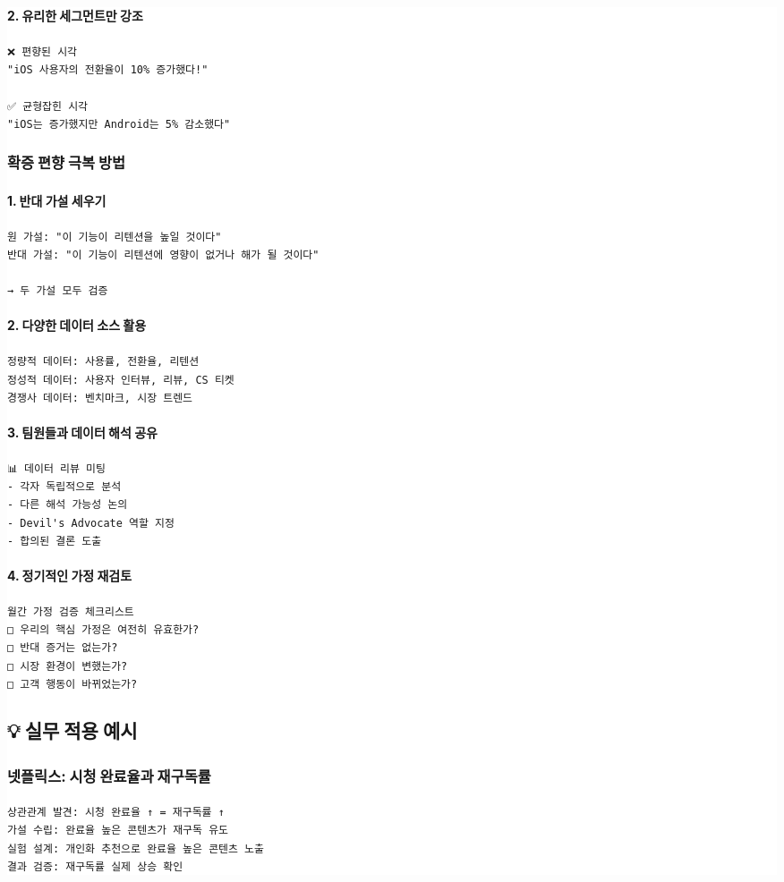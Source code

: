 #### 2. 유리한 세그먼트만 강조
```
❌ 편향된 시각
"iOS 사용자의 전환율이 10% 증가했다!"

✅ 균형잡힌 시각
"iOS는 증가했지만 Android는 5% 감소했다"
```

### 확증 편향 극복 방법

#### 1. 반대 가설 세우기
```
원 가설: "이 기능이 리텐션을 높일 것이다"
반대 가설: "이 기능이 리텐션에 영향이 없거나 해가 될 것이다"

→ 두 가설 모두 검증
```

#### 2. 다양한 데이터 소스 활용
```
정량적 데이터: 사용률, 전환율, 리텐션
정성적 데이터: 사용자 인터뷰, 리뷰, CS 티켓
경쟁사 데이터: 벤치마크, 시장 트렌드
```

#### 3. 팀원들과 데이터 해석 공유
```
📊 데이터 리뷰 미팅
- 각자 독립적으로 분석
- 다른 해석 가능성 논의
- Devil's Advocate 역할 지정
- 합의된 결론 도출
```

#### 4. 정기적인 가정 재검토
```
월간 가정 검증 체크리스트
□ 우리의 핵심 가정은 여전히 유효한가?
□ 반대 증거는 없는가?
□ 시장 환경이 변했는가?
□ 고객 행동이 바뀌었는가?
```

## 💡 실무 적용 예시

### 넷플릭스: 시청 완료율과 재구독률
```
상관관계 발견: 시청 완료율 ↑ = 재구독률 ↑
가설 수립: 완료율 높은 콘텐츠가 재구독 유도
실험 설계: 개인화 추천으로 완료율 높은 콘텐츠 노출
결과 검증: 재구독률 실제 상승 확인
```
